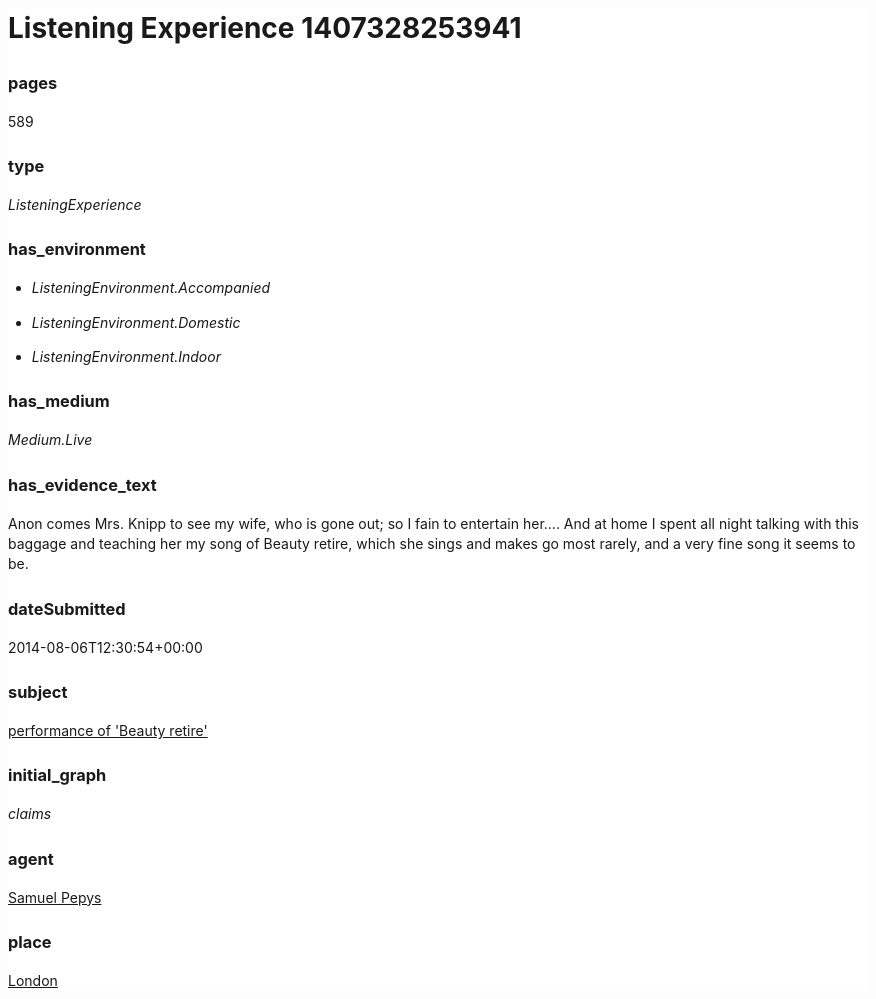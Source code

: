 # Listening Experience 1407328253941

### pages


589

### type


*ListeningExperience*

### has_environment

 - *ListeningEnvironment.Accompanied*

 - *ListeningEnvironment.Domestic*

 - *ListeningEnvironment.Indoor*

### has_medium


*Medium.Live*

### has_evidence_text


Anon comes Mrs. Knipp to see my wife, who is gone out; so I fain to entertain her.... And at home I spent all night talking with this baggage and teaching her my song of Beauty retire, which she sings and makes go most rarely, and a very fine song it seems to be.

### dateSubmitted


2014-08-06T12:30:54+00:00

### subject


[performance of 'Beauty retire'](#performance-of-'Beauty-retire')

### initial_graph


*claims*

### agent


[Samuel Pepys](#Samuel-Pepys)

### place


[London](#London)
